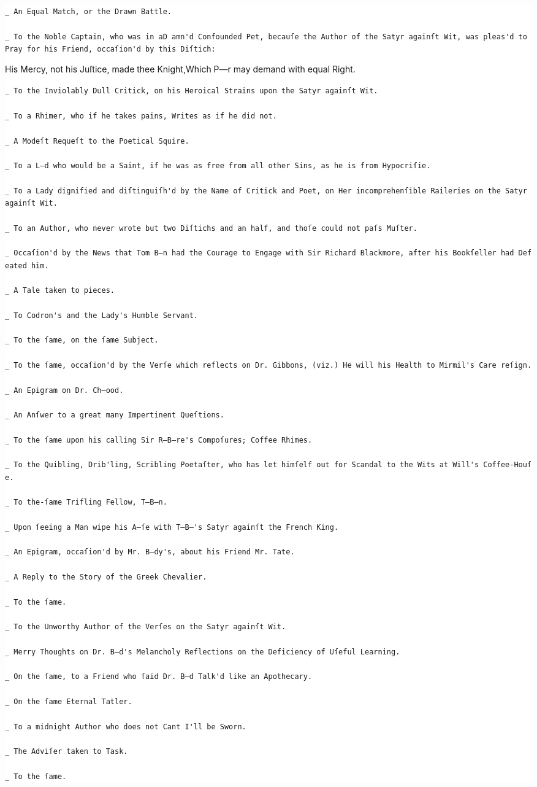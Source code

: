     _ An Equal Match, or the Drawn Battle.

    _ To the Noble Captain, who was in aD amn'd Confounded Pet, becauſe the Author of the Satyr againſt Wit, was pleas'd to Pray for his Friend, occaſion'd by this Diſtich:

His Mercy, not his Juſtice, made thee Knight,Which P—r may demand with equal Right.

    _ To the Inviolably Dull Critick, on his Heroical Strains upon the Satyr againſt Wit.

    _ To a Rhimer, who if he takes pains, Writes as if he did not.

    _ A Modeſt Requeſt to the Poetical Squire.

    _ To a L—d who would be a Saint, if he was as free from all other Sins, as he is from Hypocriſie.

    _ To a Lady dignified and diſtinguiſh'd by the Name of Critick and Poet, on Her incomprehenſible Raileries on the Satyr againſt Wit.

    _ To an Author, who never wrote but two Diſtichs and an half, and thoſe could not paſs Muſter.

    _ Occaſion'd by the News that Tom B—n had the Courage to Engage with Sir Richard Blackmore, after his Bookſeller had Defeated him.

    _ A Tale taken to pieces.

    _ To Codron's and the Lady's Humble Servant.

    _ To the ſame, on the ſame Subject.

    _ To the ſame, occaſion'd by the Verſe which reflects on Dr. Gibbons, (viz.) He will his Health to Mirmil's Care reſign.

    _ An Epigram on Dr. Ch—ood.

    _ An Anſwer to a great many Impertinent Queſtions.

    _ To the ſame upon his calling Sir R—B—re's Compoſures; Coffee Rhimes.

    _ To the Quibling, Drib'ling, Scribling Poetaſter, who has let himſelf out for Scandal to the Wits at Will's Coffee-Houſe.

    _ To the-ſame Trifling Fellow, T—B—n.

    _ Upon ſeeing a Man wipe his A—ſe with T—B—'s Satyr againſt the French King.

    _ An Epigram, occaſion'd by Mr. B—dy's, about his Friend Mr. Tate.

    _ A Reply to the Story of the Greek Chevalier.

    _ To the ſame.

    _ To the Unworthy Author of the Verſes on the Satyr againſt Wit.

    _ Merry Thoughts on Dr. B—d's Melancholy Reflections on the Deficiency of Uſeful Learning.

    _ On the ſame, to a Friend who ſaid Dr. B—d Talk'd like an Apothecary.

    _ On the ſame Eternal Tatler.

    _ To a midnight Author who does not Cant I'll be Sworn.

    _ The Adviſer taken to Task.

    _ To the ſame.
